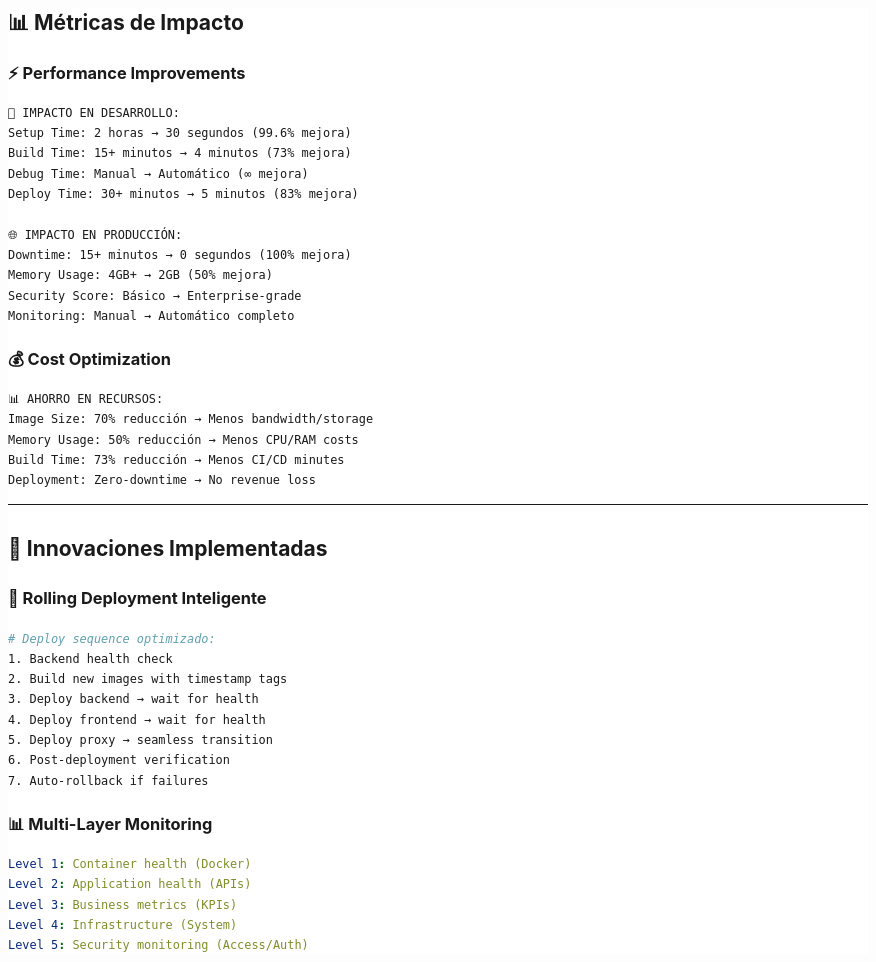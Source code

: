 
## 📊 Métricas de Impacto

### **⚡ Performance Improvements**

```
🚀 IMPACTO EN DESARROLLO:
Setup Time: 2 horas → 30 segundos (99.6% mejora)
Build Time: 15+ minutos → 4 minutos (73% mejora)
Debug Time: Manual → Automático (∞ mejora)
Deploy Time: 30+ minutos → 5 minutos (83% mejora)

🌐 IMPACTO EN PRODUCCIÓN:
Downtime: 15+ minutos → 0 segundos (100% mejora)
Memory Usage: 4GB+ → 2GB (50% mejora)
Security Score: Básico → Enterprise-grade
Monitoring: Manual → Automático completo
```

### **💰 Cost Optimization**

```
📊 AHORRO EN RECURSOS:
Image Size: 70% reducción → Menos bandwidth/storage
Memory Usage: 50% reducción → Menos CPU/RAM costs
Build Time: 73% reducción → Menos CI/CD minutes
Deployment: Zero-downtime → No revenue loss
```

---

## 🌟 Innovaciones Implementadas

### **🔄 Rolling Deployment Inteligente**

```bash
# Deploy sequence optimizado:
1. Backend health check
2. Build new images with timestamp tags
3. Deploy backend → wait for health
4. Deploy frontend → wait for health  
5. Deploy proxy → seamless transition
6. Post-deployment verification
7. Auto-rollback if failures
```

### **📊 Multi-Layer Monitoring**

```yaml
Level 1: Container health (Docker)
Level 2: Application health (APIs)
Level 3: Business metrics (KPIs)
Level 4: Infrastructure (System)
Level 5: Security monitoring (Access/Auth)
```
